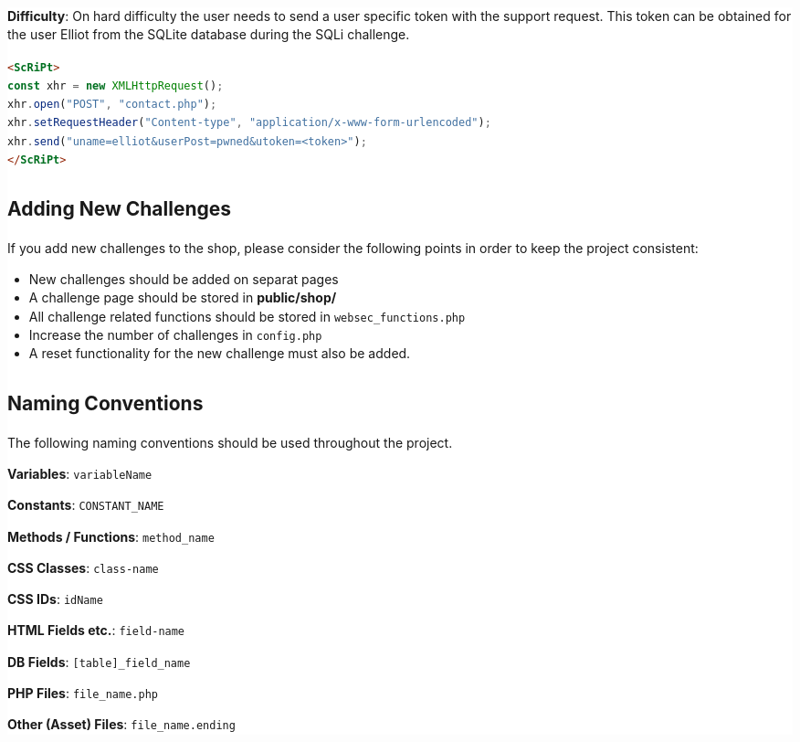 **Difficulty**: On hard difficulty the user needs to send a user specific token with the support request. This token can be obtained for the user Elliot from the SQLite database during the SQLi challenge.

```html
<ScRiPt>
const xhr = new XMLHttpRequest();
xhr.open("POST", "contact.php");
xhr.setRequestHeader("Content-type", "application/x-www-form-urlencoded");
xhr.send("uname=elliot&userPost=pwned&utoken=<token>");
</ScRiPt>
```

## Adding New Challenges

If you add new challenges to the shop, please consider the following points in order to keep the project consistent:

- New challenges should be added on separat pages
- A challenge page should be stored in **public/shop/**
- All challenge related functions should be stored in `websec_functions.php`
- Increase the number of challenges in `config.php`
- A reset functionality for the new challenge must also be added.

## Naming Conventions

The following naming conventions should be used throughout the project.

**Variables**: ```variableName```

**Constants**: ```CONSTANT_NAME```

**Methods / Functions**: ```method_name```

**CSS Classes**: ```class-name```

**CSS IDs**: ```idName```

**HTML Fields etc.**: ```field-name```

**DB Fields**: ```[table]_field_name```

**PHP Files**: ```file_name.php```

**Other (Asset) Files**: ```file_name.ending```
